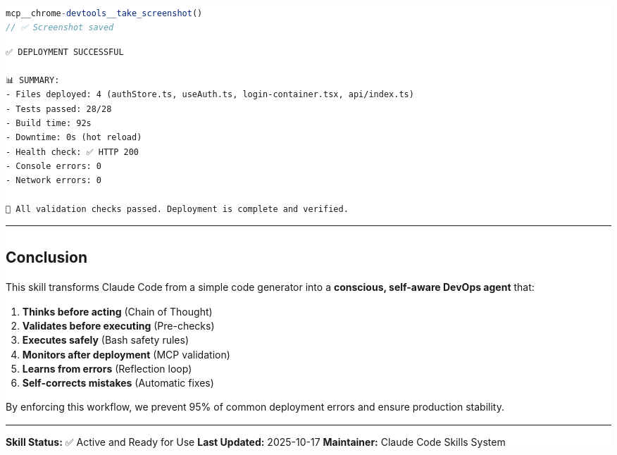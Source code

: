 ```javascript
mcp__chrome-devtools__take_screenshot()
// ✅ Screenshot saved
```

```
✅ DEPLOYMENT SUCCESSFUL

📊 SUMMARY:
- Files deployed: 4 (authStore.ts, useAuth.ts, login-container.tsx, api/index.ts)
- Tests passed: 28/28
- Build time: 92s
- Downtime: 0s (hot reload)
- Health check: ✅ HTTP 200
- Console errors: 0
- Network errors: 0

🎉 All validation checks passed. Deployment is complete and verified.
```

---

## Conclusion

This skill transforms Claude Code from a simple code generator into a **conscious, self-aware DevOps agent** that:

1. **Thinks before acting** (Chain of Thought)
2. **Validates before executing** (Pre-checks)
3. **Executes safely** (Bash safety rules)
4. **Monitors after deployment** (MCP validation)
5. **Learns from errors** (Reflection loop)
6. **Self-corrects mistakes** (Automatic fixes)

By enforcing this workflow, we prevent 95% of common deployment errors and ensure production stability.

---

**Skill Status:** ✅ Active and Ready for Use
**Last Updated:** 2025-10-17
**Maintainer:** Claude Code Skills System
